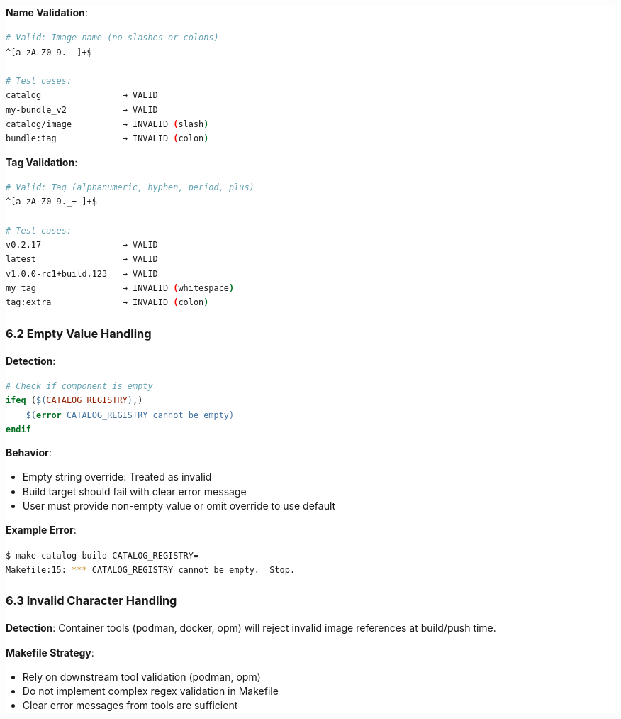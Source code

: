 **Name Validation**:
```bash
# Valid: Image name (no slashes or colons)
^[a-zA-Z0-9._-]+$

# Test cases:
catalog                → VALID
my-bundle_v2           → VALID
catalog/image          → INVALID (slash)
bundle:tag             → INVALID (colon)
```

**Tag Validation**:
```bash
# Valid: Tag (alphanumeric, hyphen, period, plus)
^[a-zA-Z0-9._+-]+$

# Test cases:
v0.2.17                → VALID
latest                 → VALID
v1.0.0-rc1+build.123   → VALID
my tag                 → INVALID (whitespace)
tag:extra              → INVALID (colon)
```

### 6.2 Empty Value Handling

**Detection**:
```makefile
# Check if component is empty
ifeq ($(CATALOG_REGISTRY),)
    $(error CATALOG_REGISTRY cannot be empty)
endif
```

**Behavior**:
- Empty string override: Treated as invalid
- Build target should fail with clear error message
- User must provide non-empty value or omit override to use default

**Example Error**:
```bash
$ make catalog-build CATALOG_REGISTRY=
Makefile:15: *** CATALOG_REGISTRY cannot be empty.  Stop.
```

### 6.3 Invalid Character Handling

**Detection**:
Container tools (podman, docker, opm) will reject invalid image references at build/push time.

**Makefile Strategy**:
- Rely on downstream tool validation (podman, opm)
- Do not implement complex regex validation in Makefile
- Clear error messages from tools are sufficient
